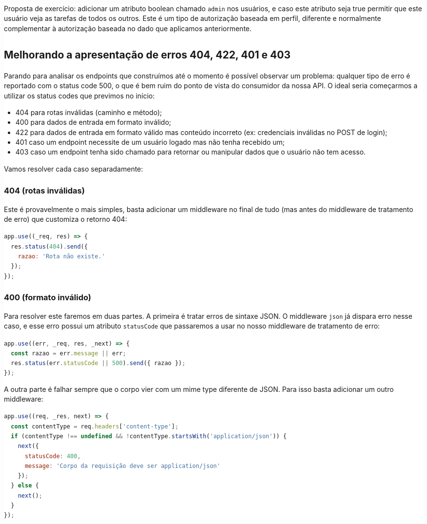 Proposta de exercício: adicionar um atributo boolean chamado `admin` nos usuários, e caso este atributo seja true permitir que este usuário veja as tarefas de todos os outros. Este é um tipo de autorização baseada em perfil, diferente e normalmente complementar à autorização baseada no dado que aplicamos anteriormente.

## Melhorando a apresentação de erros 404, 422, 401 e 403

Parando para analisar os endpoints que construímos até o momento é possível observar um problema: qualquer tipo de erro é reportado com o status code 500, o que é bem ruim do ponto de vista do consumidor da nossa API. O ideal seria começarmos a utilizar os status codes que previmos no início:

- 404 para rotas inválidas (caminho e método);
- 400 para dados de entrada em formato inválido;
- 422 para dados de entrada em formato válido mas conteúdo incorreto (ex: credenciais inválidas no POST de login);
- 401 caso um endpoint necessite de um usuário logado mas não tenha recebido um;
- 403 caso um endpoint tenha sido chamado para retornar ou manipular dados que o usuário não tem acesso.

Vamos resolver cada caso separadamente:

### 404 (rotas inválidas)

Este é provavelmente o mais simples, basta adicionar um middleware no final de tudo (mas antes do middleware de tratamento de erro) que customiza o retorno 404:

```js
app.use((_req, res) => {
  res.status(404).send({
    razao: 'Rota não existe.'
  });
});
```

### 400 (formato inválido)

Para resolver este faremos em duas partes. A primeira é tratar erros de sintaxe JSON. O middleware `json` já dispara erro nesse caso, e esse erro possui um atributo `statusCode` que passaremos a usar no nosso middleware de tratamento de erro:

```js
app.use((err, _req, res, _next) => {
  const razao = err.message || err;
  res.status(err.statusCode || 500).send({ razao });
});
```

A outra parte é falhar sempre que o corpo vier com um mime type diferente de JSON. Para isso basta adicionar um outro middleware:

```js
app.use((req, _res, next) => {
  const contentType = req.headers['content-type'];
  if (contentType !== undefined && !contentType.startsWith('application/json')) {
    next({
      statusCode: 400,
      message: 'Corpo da requisição deve ser application/json'
    });
  } else {
    next();
  }
});
```
